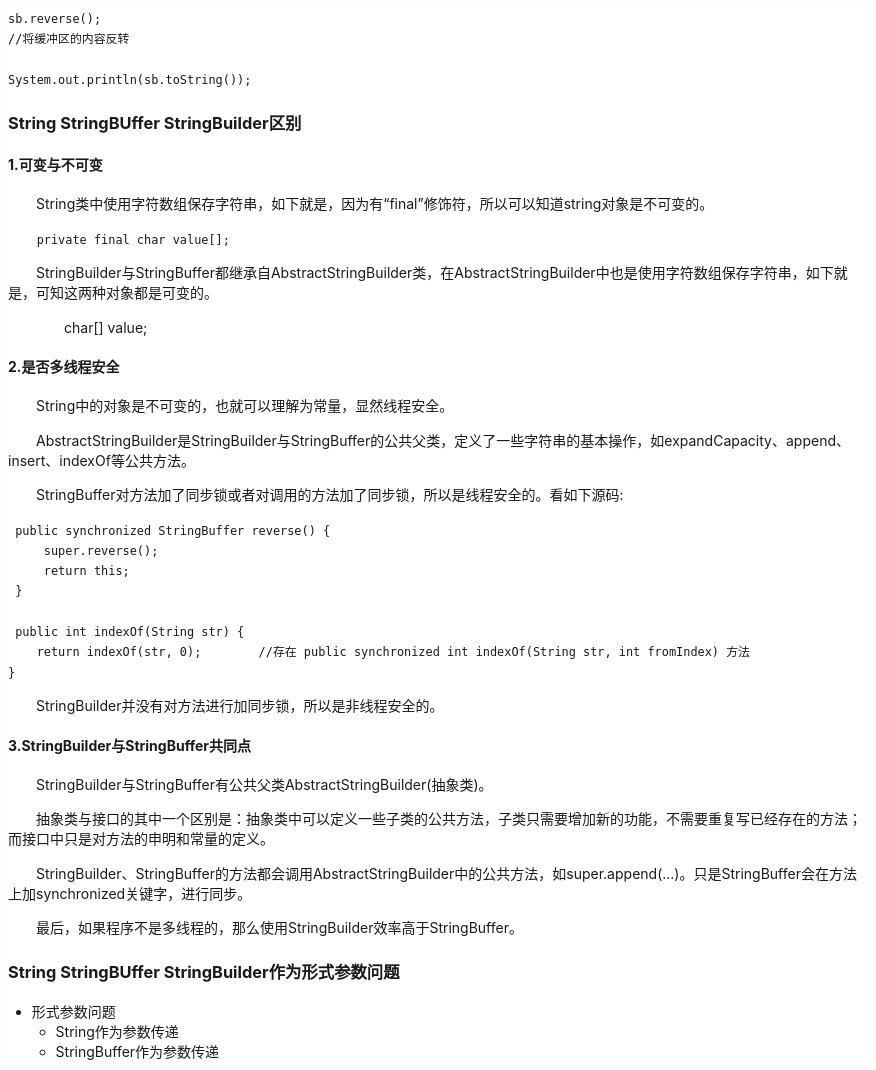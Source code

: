 ```
sb.reverse();										
//将缓冲区的内容反转

System.out.println(sb.toString());

```
### String StringBUffer StringBuilder区别
#### 1.可变与不可变

　　String类中使用字符数组保存字符串，如下就是，因为有“final”修饰符，所以可以知道string对象是不可变的。
        
        private final char value[];

　　StringBuilder与StringBuffer都继承自AbstractStringBuilder类，在AbstractStringBuilder中也是使用字符数组保存字符串，如下就是，可知这两种对象都是可变的。

　　　　char[] value;

#### 2.是否多线程安全

　　String中的对象是不可变的，也就可以理解为常量，显然线程安全。

　　AbstractStringBuilder是StringBuilder与StringBuffer的公共父类，定义了一些字符串的基本操作，如expandCapacity、append、insert、indexOf等公共方法。

　　StringBuffer对方法加了同步锁或者对调用的方法加了同步锁，所以是线程安全的。看如下源码:
　　
```
 public synchronized StringBuffer reverse() {
     super.reverse();
     return this;
 }
 
 public int indexOf(String str) {
    return indexOf(str, 0);        //存在 public synchronized int indexOf(String str, int fromIndex) 方法
}
```
　　StringBuilder并没有对方法进行加同步锁，所以是非线程安全的。

####  3.StringBuilder与StringBuffer共同点

　　StringBuilder与StringBuffer有公共父类AbstractStringBuilder(抽象类)。

　　抽象类与接口的其中一个区别是：抽象类中可以定义一些子类的公共方法，子类只需要增加新的功能，不需要重复写已经存在的方法；而接口中只是对方法的申明和常量的定义。

　　StringBuilder、StringBuffer的方法都会调用AbstractStringBuilder中的公共方法，如super.append(...)。只是StringBuffer会在方法上加synchronized关键字，进行同步。

　　最后，如果程序不是多线程的，那么使用StringBuilder效率高于StringBuffer。


### String StringBUffer StringBuilder作为形式参数问题
* 形式参数问题
	* String作为参数传递
	* StringBuffer作为参数传递 
